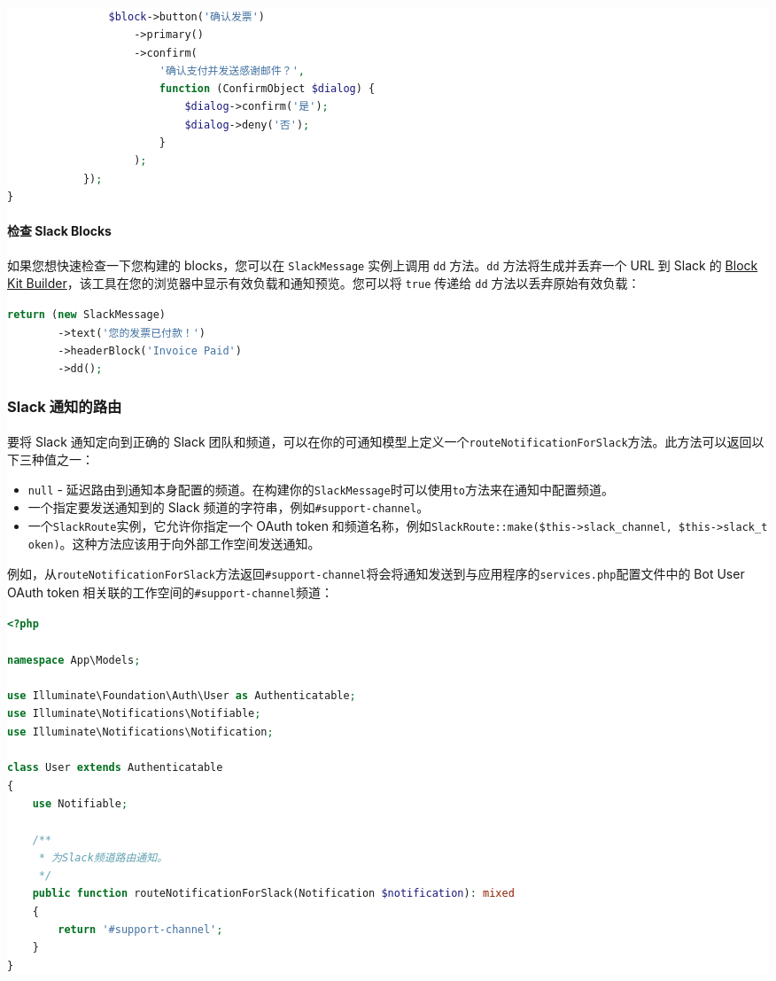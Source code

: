 ```php
                $block->button('确认发票')
                    ->primary()
                    ->confirm(
                        '确认支付并发送感谢邮件？',
                        function (ConfirmObject $dialog) {
                            $dialog->confirm('是');
                            $dialog->deny('否');
                        }
                    );
            });
}
```

#### 检查 Slack Blocks

如果您想快速检查一下您构建的 blocks，您可以在 `SlackMessage` 实例上调用 `dd` 方法。`dd` 方法将生成并丢弃一个 URL 到 Slack 的 [Block Kit Builder](https://app.slack.com/block-kit-builder/)，该工具在您的浏览器中显示有效负载和通知预览。您可以将 `true` 传递给 `dd` 方法以丢弃原始有效负载：

```php
return (new SlackMessage)
        ->text('您的发票已付款！')
        ->headerBlock('Invoice Paid')
        ->dd();
```

### Slack 通知的路由

要将 Slack 通知定向到正确的 Slack 团队和频道，可以在你的可通知模型上定义一个`routeNotificationForSlack`方法。此方法可以返回以下三种值之一：

- `null` - 延迟路由到通知本身配置的频道。在构建你的`SlackMessage`时可以使用`to`方法来在通知中配置频道。
- 一个指定要发送通知到的 Slack 频道的字符串，例如`#support-channel`。
- 一个`SlackRoute`实例，它允许你指定一个 OAuth token 和频道名称，例如`SlackRoute::make($this->slack_channel, $this->slack_token)`。这种方法应该用于向外部工作空间发送通知。

例如，从`routeNotificationForSlack`方法返回`#support-channel`将会将通知发送到与应用程序的`services.php`配置文件中的 Bot User OAuth token 相关联的工作空间的`#support-channel`频道：

```php
<?php

namespace App\Models;

use Illuminate\Foundation\Auth\User as Authenticatable;
use Illuminate\Notifications\Notifiable;
use Illuminate\Notifications\Notification;

class User extends Authenticatable
{
    use Notifiable;

    /**
     * 为Slack频道路由通知。
     */
    public function routeNotificationForSlack(Notification $notification): mixed
    {
        return '#support-channel';
    }
}
```

